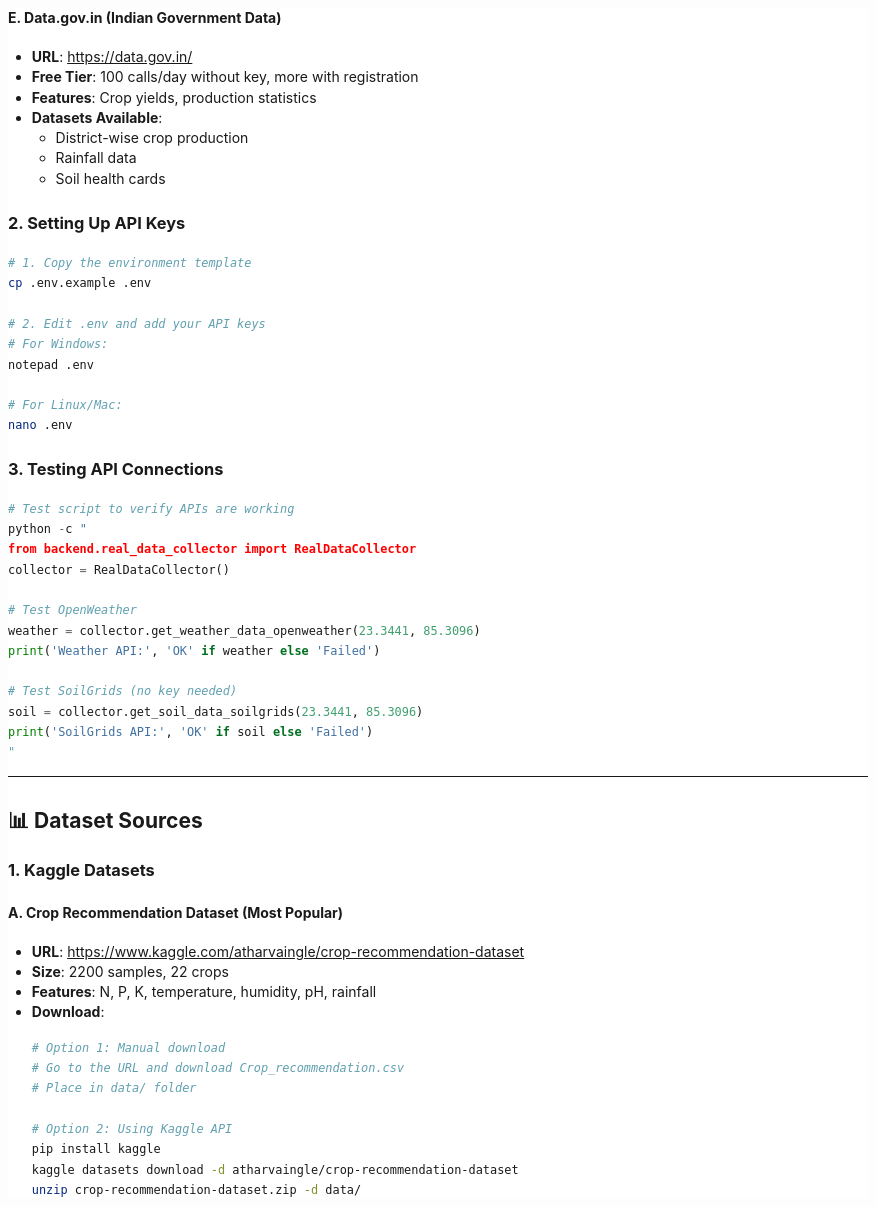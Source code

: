 #### E. Data.gov.in (Indian Government Data)
- **URL**: https://data.gov.in/
- **Free Tier**: 100 calls/day without key, more with registration
- **Features**: Crop yields, production statistics
- **Datasets Available**:
  - District-wise crop production
  - Rainfall data
  - Soil health cards

### 2. Setting Up API Keys

```bash
# 1. Copy the environment template
cp .env.example .env

# 2. Edit .env and add your API keys
# For Windows:
notepad .env

# For Linux/Mac:
nano .env
```

### 3. Testing API Connections

```python
# Test script to verify APIs are working
python -c "
from backend.real_data_collector import RealDataCollector
collector = RealDataCollector()

# Test OpenWeather
weather = collector.get_weather_data_openweather(23.3441, 85.3096)
print('Weather API:', 'OK' if weather else 'Failed')

# Test SoilGrids (no key needed)
soil = collector.get_soil_data_soilgrids(23.3441, 85.3096)
print('SoilGrids API:', 'OK' if soil else 'Failed')
"
```

---

## 📊 Dataset Sources

### 1. Kaggle Datasets

#### A. Crop Recommendation Dataset (Most Popular)
- **URL**: https://www.kaggle.com/atharvaingle/crop-recommendation-dataset
- **Size**: 2200 samples, 22 crops
- **Features**: N, P, K, temperature, humidity, pH, rainfall
- **Download**:
  ```bash
  # Option 1: Manual download
  # Go to the URL and download Crop_recommendation.csv
  # Place in data/ folder
  
  # Option 2: Using Kaggle API
  pip install kaggle
  kaggle datasets download -d atharvaingle/crop-recommendation-dataset
  unzip crop-recommendation-dataset.zip -d data/
  ```
